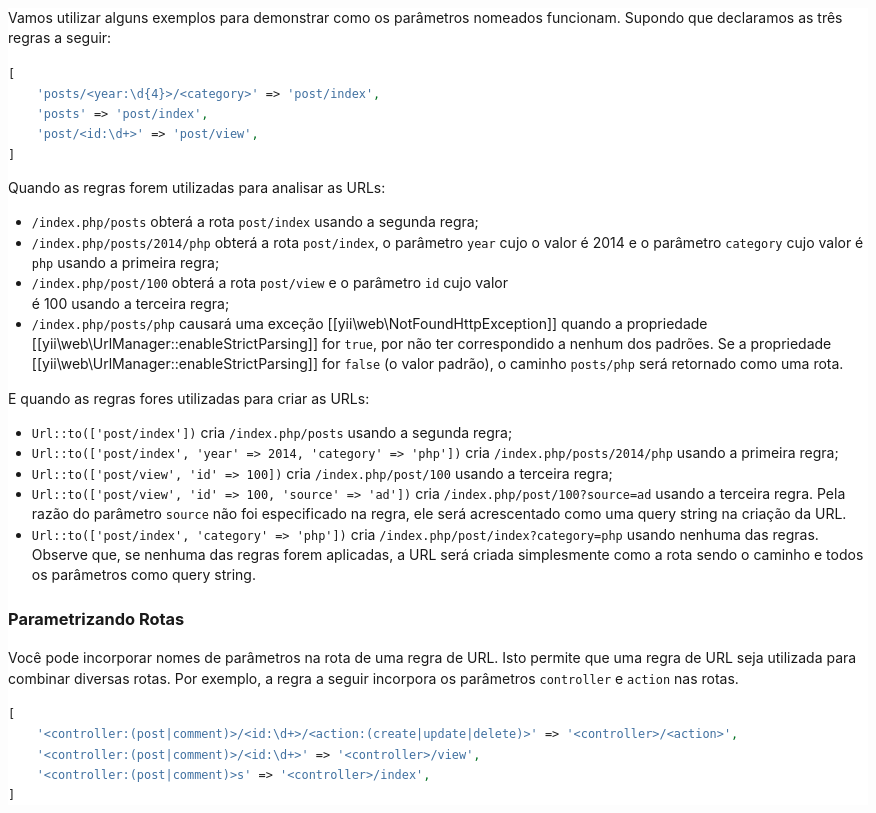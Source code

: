 Vamos utilizar alguns exemplos para demonstrar como os parâmetros nomeados 
funcionam. Supondo que declaramos as três regras a seguir:

```php
[
    'posts/<year:\d{4}>/<category>' => 'post/index',
    'posts' => 'post/index',
    'post/<id:\d+>' => 'post/view',
]
```

Quando as regras forem utilizadas para analisar as URLs:

- `/index.php/posts` obterá a rota `post/index` usando a segunda regra;
- `/index.php/posts/2014/php` obterá a rota `post/index`, o parâmetro `year` 
  cujo o valor é 2014 e o parâmetro `category` cujo valor é `php` usando a primeira regra;
- `/index.php/post/100` obterá a rota `post/view` e o parâmetro `id` cujo valor  
  é 100 usando a terceira regra;
- `/index.php/posts/php` causará uma exceção [[yii\web\NotFoundHttpException]] 
  quando a propriedade [[yii\web\UrlManager::enableStrictParsing]] for `true`, 
  por não ter correspondido a nenhum dos padrões. Se a propriedade 
  [[yii\web\UrlManager::enableStrictParsing]] for `false` (o valor padrão), o 
  caminho `posts/php` será retornado como uma rota.
 
E quando as regras fores utilizadas para criar as URLs:

- `Url::to(['post/index'])` cria `/index.php/posts` usando a segunda regra;
- `Url::to(['post/index', 'year' => 2014, 'category' => 'php'])` cria `/index.php/posts/2014/php` usando a primeira regra;
- `Url::to(['post/view', 'id' => 100])` cria `/index.php/post/100` usando a terceira regra;
- `Url::to(['post/view', 'id' => 100, 'source' => 'ad'])` cria `/index.php/post/100?source=ad` usando a terceira regra.
  Pela razão do parâmetro `source` não foi especificado na regra, ele será acrescentado como uma query string na criação da URL.
- `Url::to(['post/index', 'category' => 'php'])` cria `/index.php/post/index?category=php` usando nenhuma das regras.
  Observe que, se nenhuma das regras forem aplicadas, a URL será criada simplesmente 
  como a rota sendo o caminho e todos os parâmetros como query string.


### Parametrizando Rotas <span id="parameterizing-routes"></span>

Você pode incorporar nomes de parâmetros na rota de uma regra de URL. Isto permite 
que uma regra de URL seja utilizada para combinar diversas rotas. Por exemplo, a 
regra a seguir incorpora os parâmetros `controller` e `action` nas rotas.

```php
[
    '<controller:(post|comment)>/<id:\d+>/<action:(create|update|delete)>' => '<controller>/<action>',
    '<controller:(post|comment)>/<id:\d+>' => '<controller>/view',
    '<controller:(post|comment)>s' => '<controller>/index',
]
```
